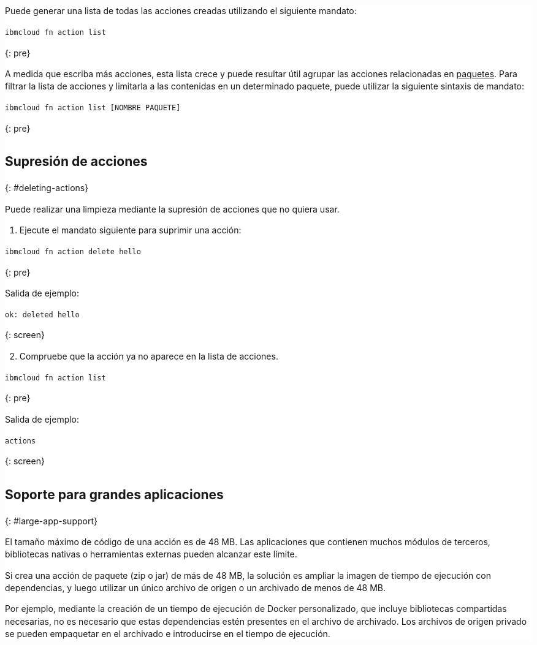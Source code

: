 Puede generar una lista de todas las acciones creadas utilizando el siguiente mandato:
```
ibmcloud fn action list
```
{: pre}

A medida que escriba más acciones, esta lista crece y puede resultar útil agrupar las acciones relacionadas en [paquetes](./openwhisk_packages.html). Para filtrar la lista de acciones y limitarla a las contenidas en un determinado paquete, puede utilizar la siguiente sintaxis de mandato:
```
ibmcloud fn action list [NOMBRE PAQUETE]
```
{: pre}

## Supresión de acciones
{: #deleting-actions}

Puede realizar una limpieza mediante la supresión de acciones que no quiera usar.

1. Ejecute el mandato siguiente para suprimir una acción:
  ```
  ibmcloud fn action delete hello
  ```
  {: pre}

  Salida de ejemplo:
  ```
  ok: deleted hello
  ```
  {: screen}

2. Compruebe que la acción ya no aparece en la lista de acciones.
  ```
  ibmcloud fn action list
  ```
  {: pre}

  Salida de ejemplo:
  ```
  actions
  ```
  {: screen}

## Soporte para grandes aplicaciones
{: #large-app-support}

El tamaño máximo de código de una acción es de 48 MB. Las aplicaciones que contienen muchos módulos de terceros, bibliotecas nativas o herramientas externas pueden alcanzar este límite.

Si crea una acción de paquete (zip o jar) de más de 48 MB, la solución es ampliar la imagen de tiempo de ejecución con dependencias, y luego utilizar un único archivo de origen o un archivado de menos de 48 MB.

Por ejemplo, mediante la creación de un tiempo de ejecución de Docker personalizado, que incluye bibliotecas compartidas necesarias, no es necesario que estas dependencias estén presentes en el archivo de archivado. Los archivos de origen privado se pueden empaquetar en el archivado e introducirse en el tiempo de ejecución.
